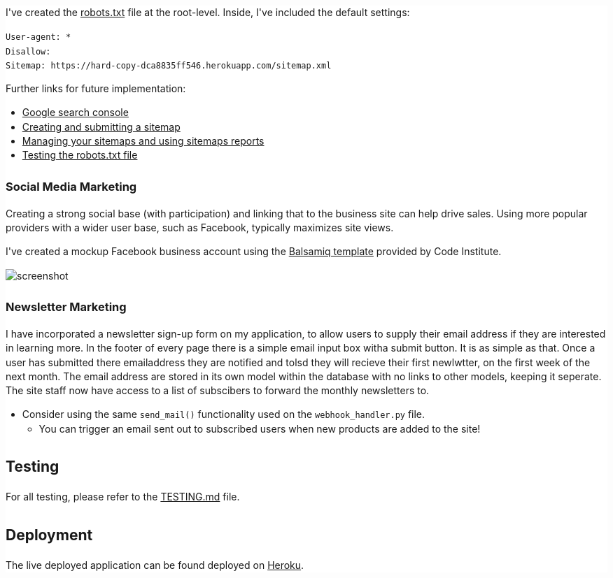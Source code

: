 I've created the [robots.txt](robots.txt) file at the root-level.
Inside, I've included the default settings:

```
User-agent: *
Disallow:
Sitemap: https://hard-copy-dca8835ff546.herokuapp.com/sitemap.xml
```

Further links for future implementation:
- [Google search console](https://search.google.com/search-console)
- [Creating and submitting a sitemap](https://developers.google.com/search/docs/advanced/sitemaps/build-sitemap)
- [Managing your sitemaps and using sitemaps reports](https://support.google.com/webmasters/answer/7451001)
- [Testing the robots.txt file](https://support.google.com/webmasters/answer/6062598)

### Social Media Marketing

Creating a strong social base (with participation) and linking that to the business site can help drive sales.
Using more popular providers with a wider user base, such as Facebook, typically maximizes site views.

I've created a mockup Facebook business account using the
[Balsamiq template](https://code-institute-org.github.io/5P-Assessments-Handbook/files/Facebook_Mockups.zip)
provided by Code Institute.

![screenshot](documentation/mockup-facebook.png)

### Newsletter Marketing

I have incorporated a newsletter sign-up form on my application, to allow users to supply their
email address if they are interested in learning more. In the footer of every page there is a simple email input box witha submit button. It is as simple as that. Once a user has submitted there emailaddress they are notified and tolsd they will recieve their first newlwtter, on the first week of the next month. 
The email address are stored in its own model within the database with no links to other models, keeping it seperate. The site staff now have access to a list of subscibers to forward the monthly newsletters to.



- Consider using the same `send_mail()` functionality used on the `webhook_handler.py` file.
    - You can trigger an email sent out to subscribed users when new products are added to the site!

## Testing

For all testing, please refer to the [TESTING.md](TESTING.md) file.

## Deployment

The live deployed application can be found deployed on [Heroku](https://hard-copy-dca8835ff546.herokuapp.com).
